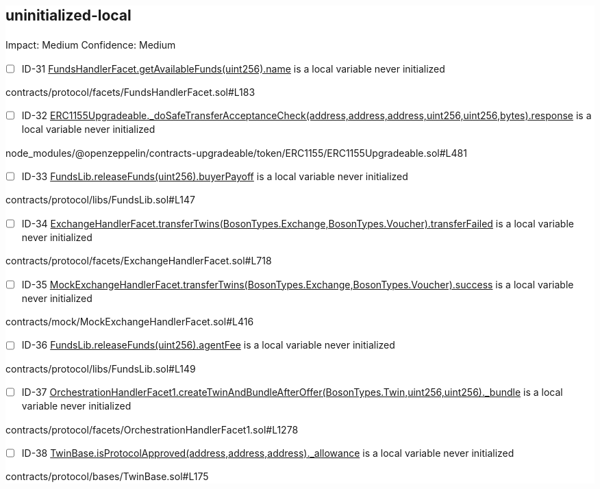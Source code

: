 
## uninitialized-local
Impact: Medium
Confidence: Medium
 - [ ] ID-31
[FundsHandlerFacet.getAvailableFunds(uint256).name](contracts/protocol/facets/FundsHandlerFacet.sol#L183) is a local variable never initialized

contracts/protocol/facets/FundsHandlerFacet.sol#L183


 - [ ] ID-32
[ERC1155Upgradeable._doSafeTransferAcceptanceCheck(address,address,address,uint256,uint256,bytes).response](node_modules/@openzeppelin/contracts-upgradeable/token/ERC1155/ERC1155Upgradeable.sol#L481) is a local variable never initialized

node_modules/@openzeppelin/contracts-upgradeable/token/ERC1155/ERC1155Upgradeable.sol#L481


 - [ ] ID-33
[FundsLib.releaseFunds(uint256).buyerPayoff](contracts/protocol/libs/FundsLib.sol#L147) is a local variable never initialized

contracts/protocol/libs/FundsLib.sol#L147


 - [ ] ID-34
[ExchangeHandlerFacet.transferTwins(BosonTypes.Exchange,BosonTypes.Voucher).transferFailed](contracts/protocol/facets/ExchangeHandlerFacet.sol#L718) is a local variable never initialized

contracts/protocol/facets/ExchangeHandlerFacet.sol#L718


 - [ ] ID-35
[MockExchangeHandlerFacet.transferTwins(BosonTypes.Exchange,BosonTypes.Voucher).success](contracts/mock/MockExchangeHandlerFacet.sol#L416) is a local variable never initialized

contracts/mock/MockExchangeHandlerFacet.sol#L416


 - [ ] ID-36
[FundsLib.releaseFunds(uint256).agentFee](contracts/protocol/libs/FundsLib.sol#L149) is a local variable never initialized

contracts/protocol/libs/FundsLib.sol#L149


 - [ ] ID-37
[OrchestrationHandlerFacet1.createTwinAndBundleAfterOffer(BosonTypes.Twin,uint256,uint256)._bundle](contracts/protocol/facets/OrchestrationHandlerFacet1.sol#L1278) is a local variable never initialized

contracts/protocol/facets/OrchestrationHandlerFacet1.sol#L1278


 - [ ] ID-38
[TwinBase.isProtocolApproved(address,address,address)._allowance](contracts/protocol/bases/TwinBase.sol#L175) is a local variable never initialized

contracts/protocol/bases/TwinBase.sol#L175
